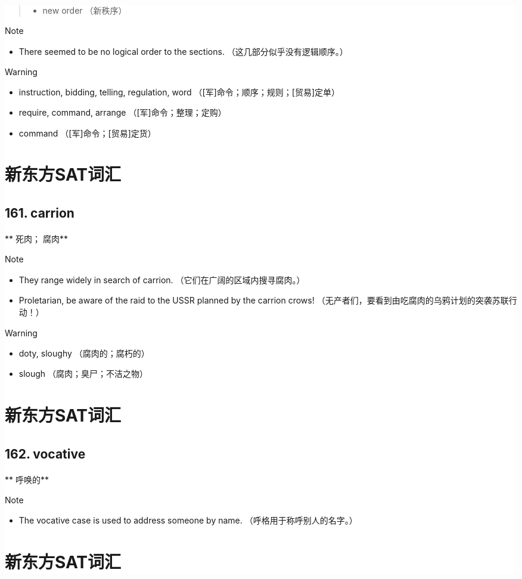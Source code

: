 > - new order （新秩序）
>

> [!NOTE]
>
> - There seemed to be no logical order to the sections. （这几部分似乎没有逻辑顺序。）
>

> [!WARNING]
>
> - instruction, bidding, telling, regulation, word （[军]命令；顺序；规则；[贸易]定单）
>
> - require, command, arrange （[军]命令；整理；定购）
>
> - command （[军]命令；[贸易]定货）
>

# 新东方SAT词汇

## 161. carrion

** 死肉； 腐肉**

> [!NOTE]
>
> - They range widely in search of carrion. （它们在广阔的区域内搜寻腐肉。）
>
> - Proletarian, be aware of the raid to the USSR planned by the carrion crows! （无产者们，要看到由吃腐肉的乌鸦计划的突袭苏联行动！）
>

> [!WARNING]
>
> - doty, sloughy （腐肉的；腐朽的）
>
> - slough （腐肉；臭尸；不洁之物）
>

# 新东方SAT词汇

## 162. vocative

** 呼唤的**

> [!NOTE]
>
> - The vocative case is used to address someone by name. （呼格用于称呼别人的名字。）
>

# 新东方SAT词汇
